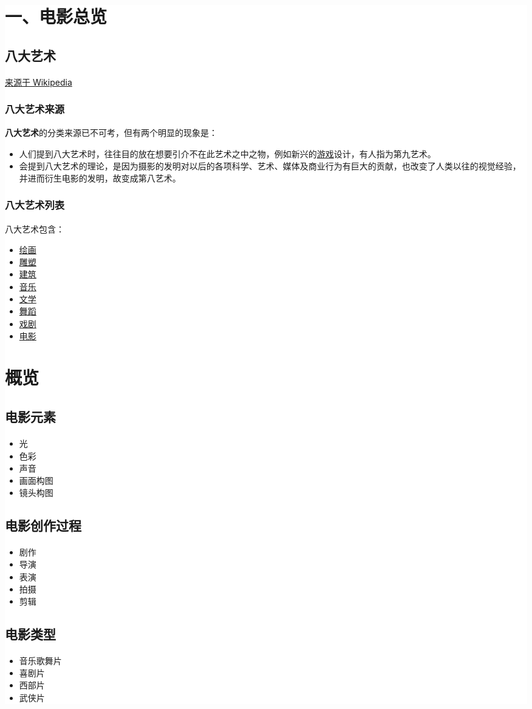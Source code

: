 # 一、电影总览

## 八大艺术

[来源于 Wikipedia](https://zh.wikipedia.org/zh-cn/%E5%85%AB%E5%A4%A7%E8%97%9D%E8%A1%93)

### 八大艺术来源

**八大艺术**的分类来源已不可考，但有两个明显的现象是：

- 人们提到八大艺术时，往往目的放在想要引介不在此艺术之中之物，例如新兴的[游戏](https://zh.wikipedia.org/wiki/電子遊戲)设计，有人指为第九艺术。
- 会提到八大艺术的理论，是因为摄影的发明对以后的各项科学、艺术、媒体及商业行为有巨大的贡献，也改变了人类以往的视觉经验，并进而衍生电影的发明，故变成第八艺术。

### 八大艺术列表

八大艺术包含：

- [绘画](https://zh.wikipedia.org/wiki/繪畫)
- [雕塑](https://zh.wikipedia.org/wiki/雕塑)
- [建筑](https://zh.wikipedia.org/wiki/建築)
- [音乐](https://zh.wikipedia.org/wiki/音樂)
- [文学](https://zh.wikipedia.org/wiki/文學)
- [舞蹈](https://zh.wikipedia.org/wiki/舞蹈)
- [戏剧](https://zh.wikipedia.org/wiki/戲劇)
- [电影](https://zh.wikipedia.org/wiki/電影)

# 概览

## 电影元素

- 光
- 色彩
- 声音
- 画面构图
- 镜头构图

## 电影创作过程

- 剧作
- 导演
- 表演
- 拍摄
- 剪辑

## 电影类型

- 音乐歌舞片
- 喜剧片
- 西部片
- 武侠片
